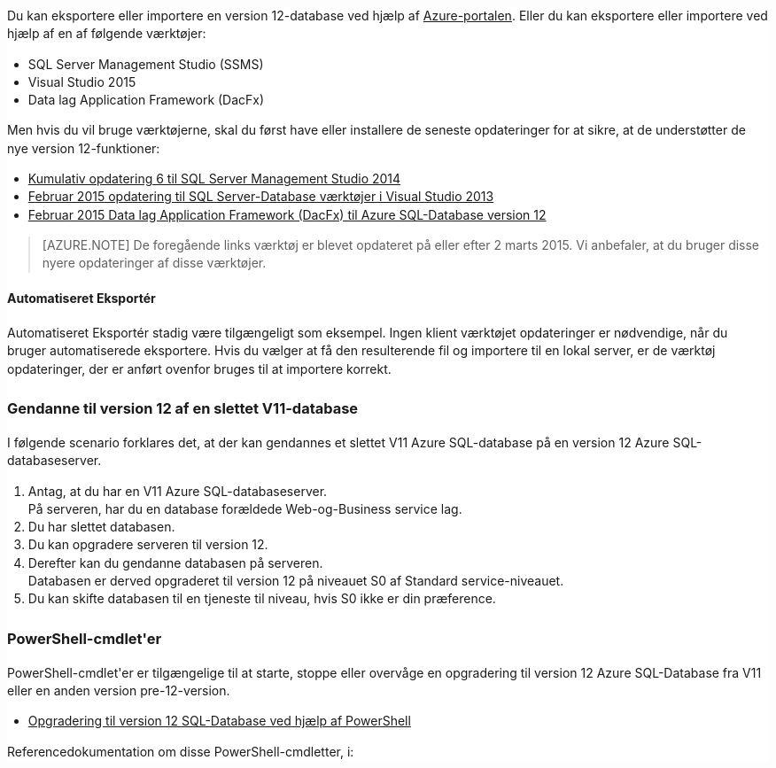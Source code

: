 
Du kan eksportere eller importere en version 12-database ved hjælp af [Azure-portalen](https://portal.azure.com/). Eller du kan eksportere eller importere ved hjælp af en af følgende værktøjer:


- SQL Server Management Studio (SSMS)
- Visual Studio 2015
- Data lag Application Framework (DacFx)


Men hvis du vil bruge værktøjerne, skal du først have eller installere de seneste opdateringer for at sikre, at de understøtter de nye version 12-funktioner:


- [Kumulativ opdatering 6 til SQL Server Management Studio 2014](http://support2.microsoft.com/kb/3031047)
- [Februar 2015 opdatering til SQL Server-Database værktøjer i Visual Studio 2013](https://msdn.microsoft.com/data/hh297027)
- [Februar 2015 Data lag Application Framework (DacFx) til Azure SQL-Database version 12](http://www.microsoft.com/download/details.aspx?id=45886)


> [AZURE.NOTE] De foregående links værktøj er blevet opdateret på eller efter 2 marts 2015. Vi anbefaler, at du bruger disse nyere opdateringer af disse værktøjer.


#### <a name="automated-export"></a>Automatiseret Eksportér


Automatiseret Eksportér stadig være tilgængeligt som eksempel.  Ingen klient værktøjet opdateringer er nødvendige, når du bruger automatiserede eksportere.  Hvis du vælger at få den resulterende fil og importere til en lokal server, er de værktøj opdateringer, der er anført ovenfor bruges til at importere korrekt.


### <a name="restore-to-v12-of-a-deleted-v11-database"></a>Gendanne til version 12 af en slettet V11-database

I følgende scenario forklares det, at der kan gendannes et slettet V11 Azure SQL-database på en version 12 Azure SQL-databaseserver.

1. Antag, at du har en V11 Azure SQL-databaseserver. <br/> På serveren, har du en database forældede Web-og-Business service lag.
2. Du har slettet databasen.
3. Du kan opgradere serveren til version 12.
4. Derefter kan du gendanne databasen på serveren. <br/> Databasen er derved opgraderet til version 12 på niveauet S0 af Standard service-niveauet.
5. Du kan skifte databasen til en tjeneste til niveau, hvis S0 ikke er din præference.


### <a name="powershell-cmdlets"></a>PowerShell-cmdlet'er


PowerShell-cmdlet'er er tilgængelige til at starte, stoppe eller overvåge en opgradering til version 12 Azure SQL-Database fra V11 eller en anden version pre-12-version.

- [Opgradering til version 12 SQL-Database ved hjælp af PowerShell](sql-database-upgrade-server-powershell.md)

Referencedokumentation om disse PowerShell-cmdletter, i:


[Subheading 1]: #subheading-1